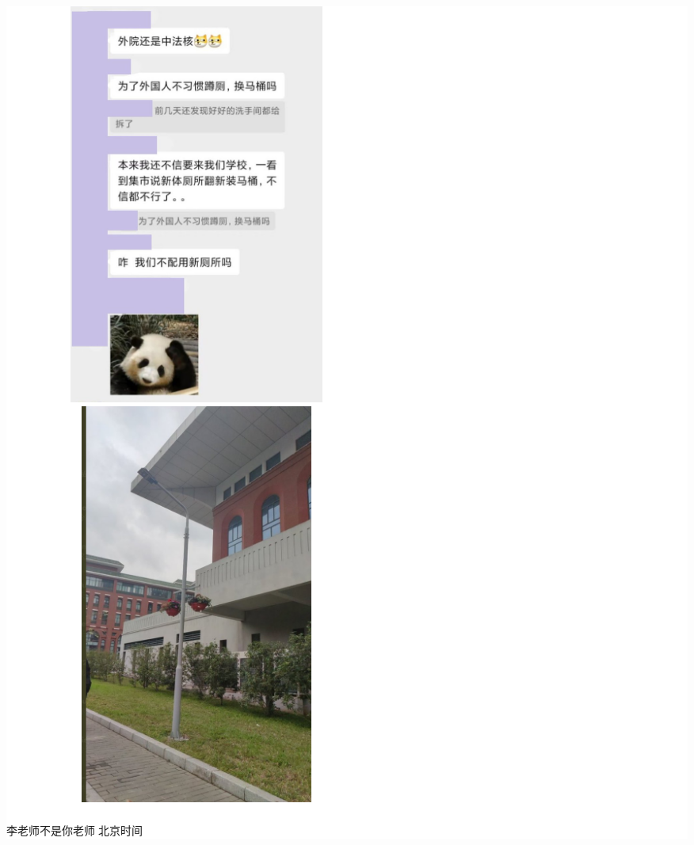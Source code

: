 <img src='/temp/image/2023/v-Month-4/1643234791469318146_1.jpg' width='480' height='500'><img src='/temp/image/2023/v-Month-4/1643234791469318146_2.jpg' width='480' height='500'><br><br>李老师不是你老师 北京时间